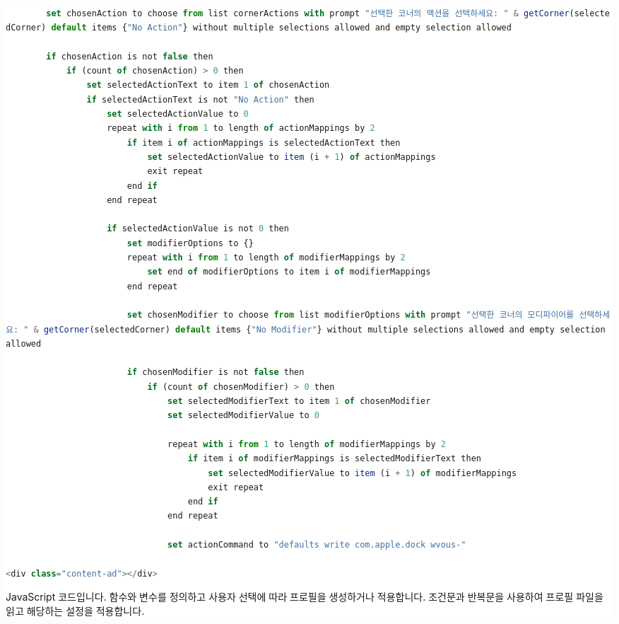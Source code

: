 ```js
        set chosenAction to choose from list cornerActions with prompt "선택한 코너의 액션을 선택하세요: " & getCorner(selectedCorner) default items {"No Action"} without multiple selections allowed and empty selection allowed

        if chosenAction is not false then
            if (count of chosenAction) > 0 then
                set selectedActionText to item 1 of chosenAction
                if selectedActionText is not "No Action" then
                    set selectedActionValue to 0
                    repeat with i from 1 to length of actionMappings by 2
                        if item i of actionMappings is selectedActionText then
                            set selectedActionValue to item (i + 1) of actionMappings
                            exit repeat
                        end if
                    end repeat

                    if selectedActionValue is not 0 then
                        set modifierOptions to {}
                        repeat with i from 1 to length of modifierMappings by 2
                            set end of modifierOptions to item i of modifierMappings
                        end repeat

                        set chosenModifier to choose from list modifierOptions with prompt "선택한 코너의 모디파이어를 선택하세요: " & getCorner(selectedCorner) default items {"No Modifier"} without multiple selections allowed and empty selection allowed

                        if chosenModifier is not false then
                            if (count of chosenModifier) > 0 then
                                set selectedModifierText to item 1 of chosenModifier
                                set selectedModifierValue to 0

                                repeat with i from 1 to length of modifierMappings by 2
                                    if item i of modifierMappings is selectedModifierText then
                                        set selectedModifierValue to item (i + 1) of modifierMappings
                                        exit repeat
                                    end if
                                end repeat

                                set actionCommand to "defaults write com.apple.dock wvous-"

<div class="content-ad"></div>

```

JavaScript 코드입니다. 함수와 변수를 정의하고 사용자 선택에 따라 프로필을 생성하거나 적용합니다. 조건문과 반복문을 사용하여 프로필 파일을 읽고 해당하는 설정을 적용합니다.

